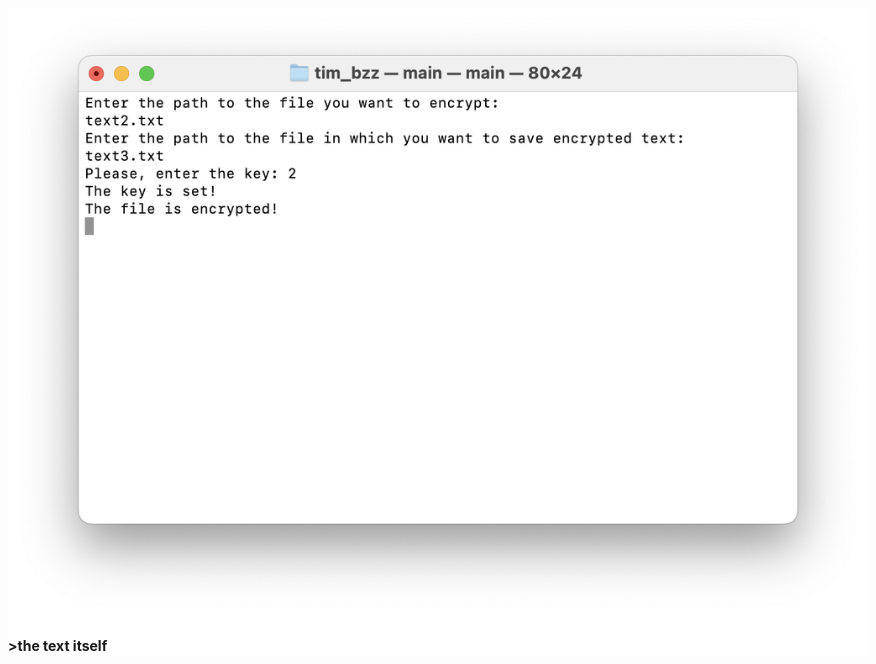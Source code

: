 ![Знімок екрана 2024-06-25 о 22.26.56.png](Test%20plan%20(Assignment%204)%201c791ecbce5845fe8376eceeac709787/%25D0%2597%25D0%25BD%25D1%2596%25D0%25BC%25D0%25BE%25D0%25BA_%25D0%25B5%25D0%25BA%25D1%2580%25D0%25B0%25D0%25BD%25D0%25B0_2024-06-25_%25D0%25BE_22.26.56.png)

**>the text itself**
